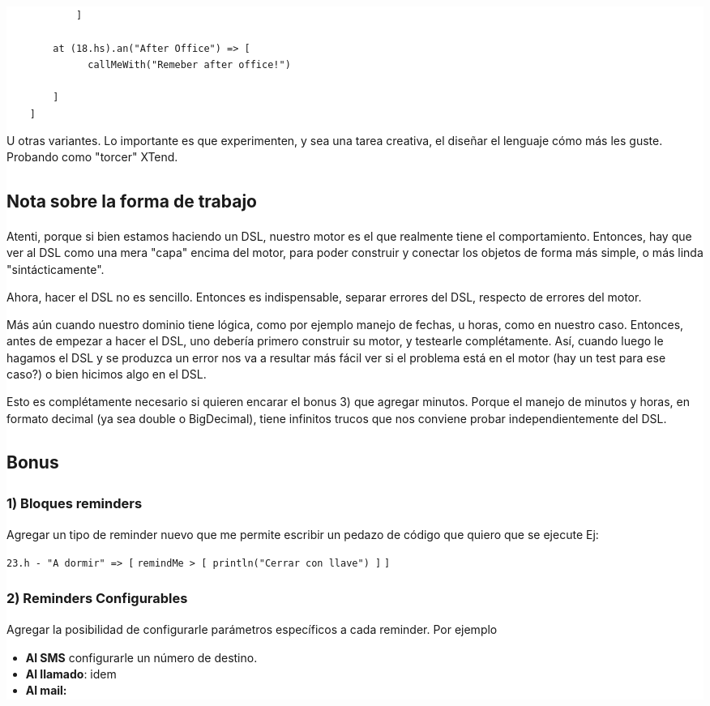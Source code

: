                 ]

            at (18.hs).an("After Office") => [
                  callMeWith("Remeber after office!")

            ]
        ]
U otras variantes. 
Lo importante es que experimenten, y sea una tarea creativa, el diseñar el lenguaje cómo más les guste. Probando como "torcer" XTend.
## []()Nota sobre la forma de trabajo

Atenti, porque si bien estamos haciendo un DSL, nuestro motor es el que realmente tiene el comportamiento.
Entonces, hay que ver al DSL como una mera "capa" encima del motor, para poder construir y conectar los objetos de forma más simple, o más linda "sintácticamente".


Ahora, hacer el DSL no es sencillo. Entonces es indispensable, separar errores del DSL, respecto de errores del motor.


Más aún cuando nuestro dominio tiene lógica, como por ejemplo manejo de fechas, u horas, como en nuestro caso.
Entonces, antes de empezar a hacer el DSL, uno debería primero construir su motor, y testearle complétamente.
Así, cuando luego le hagamos el DSL y se produzca un error nos va a resultar más fácil ver si el problema está en el motor (hay un test para ese caso?) o bien hicimos algo en el DSL.


Esto es complétamente necesario si quieren encarar el bonus 3) que agregar minutos.
Porque el manejo de minutos y horas, en formato decimal (ya sea double o BigDecimal), tiene infinitos trucos que nos conviene probar independientemente del DSL.
## []()Bonus

### []()1) Bloques reminders


Agregar un tipo de reminder nuevo que me permite escribir un pedazo de código que quiero que se ejecute
Ej:





 `23.h - "A dormir" => [`
 `remindMe > [ println("Cerrar con llave") ]`
 `]`

### []()2) Reminders Configurables


Agregar la posibilidad de configurarle parámetros específicos a cada reminder. Por ejemplo

* **Al SMS** configurarle un número de destino.
* **Al llamado**: idem 
* **Al mail:**
